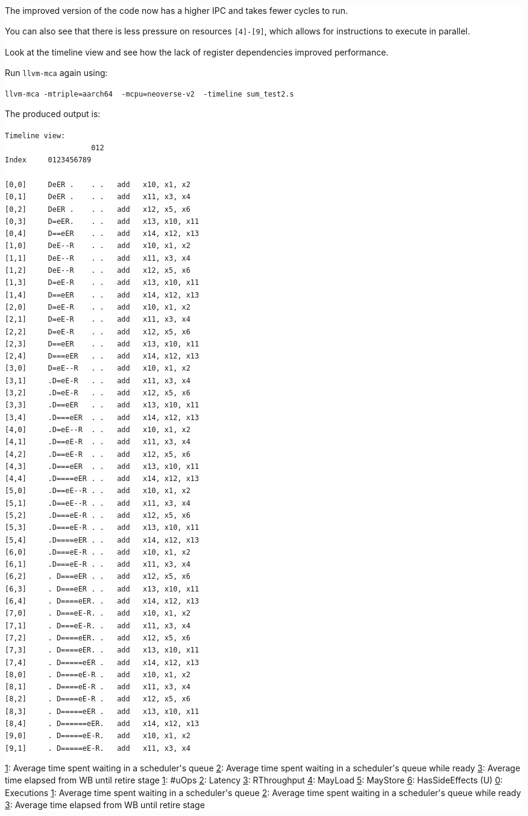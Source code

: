 The improved version of the code now has a higher IPC and takes fewer cycles to run. 

You can also see that there is less pressure on resources `[4]-[9]`, which allows for instructions to execute in parallel.

Look at the timeline view and see how the lack of register dependencies improved performance. 

Run `llvm-mca` again using: 

```console
llvm-mca -mtriple=aarch64  -mcpu=neoverse-v2  -timeline sum_test2.s
```

The produced output is: 

```output
Timeline view:
                    012
Index     0123456789

[0,0]     DeER .    . .   add   x10, x1, x2
[0,1]     DeER .    . .   add   x11, x3, x4
[0,2]     DeER .    . .   add   x12, x5, x6
[0,3]     D=eER.    . .   add   x13, x10, x11
[0,4]     D==eER    . .   add   x14, x12, x13
[1,0]     DeE--R    . .   add   x10, x1, x2
[1,1]     DeE--R    . .   add   x11, x3, x4
[1,2]     DeE--R    . .   add   x12, x5, x6
[1,3]     D=eE-R    . .   add   x13, x10, x11
[1,4]     D==eER    . .   add   x14, x12, x13
[2,0]     D=eE-R    . .   add   x10, x1, x2
[2,1]     D=eE-R    . .   add   x11, x3, x4
[2,2]     D=eE-R    . .   add   x12, x5, x6
[2,3]     D==eER    . .   add   x13, x10, x11
[2,4]     D===eER   . .   add   x14, x12, x13
[3,0]     D=eE--R   . .   add   x10, x1, x2
[3,1]     .D=eE-R   . .   add   x11, x3, x4
[3,2]     .D=eE-R   . .   add   x12, x5, x6
[3,3]     .D==eER   . .   add   x13, x10, x11
[3,4]     .D===eER  . .   add   x14, x12, x13
[4,0]     .D=eE--R  . .   add   x10, x1, x2
[4,1]     .D==eE-R  . .   add   x11, x3, x4
[4,2]     .D==eE-R  . .   add   x12, x5, x6
[4,3]     .D===eER  . .   add   x13, x10, x11
[4,4]     .D====eER . .   add   x14, x12, x13
[5,0]     .D==eE--R . .   add   x10, x1, x2
[5,1]     .D==eE--R . .   add   x11, x3, x4
[5,2]     .D===eE-R . .   add   x12, x5, x6
[5,3]     .D===eE-R . .   add   x13, x10, x11
[5,4]     .D====eER . .   add   x14, x12, x13
[6,0]     .D===eE-R . .   add   x10, x1, x2
[6,1]     .D===eE-R . .   add   x11, x3, x4
[6,2]     . D===eER . .   add   x12, x5, x6
[6,3]     . D===eER . .   add   x13, x10, x11
[6,4]     . D====eER. .   add   x14, x12, x13
[7,0]     . D===eE-R. .   add   x10, x1, x2
[7,1]     . D===eE-R. .   add   x11, x3, x4
[7,2]     . D====eER. .   add   x12, x5, x6
[7,3]     . D====eER. .   add   x13, x10, x11
[7,4]     . D=====eER .   add   x14, x12, x13
[8,0]     . D====eE-R .   add   x10, x1, x2
[8,1]     . D====eE-R .   add   x11, x3, x4
[8,2]     . D====eE-R .   add   x12, x5, x6
[8,3]     . D=====eER .   add   x13, x10, x11
[8,4]     . D======eER.   add   x14, x12, x13
[9,0]     . D=====eE-R.   add   x10, x1, x2
[9,1]     . D=====eE-R.   add   x11, x3, x4
```

[1]: #uOps
[2]: Latency
[3]: RThroughput
[4]: MayLoad
[5]: MayStore
[6]: HasSideEffects (U)
[0]: Executions
[1]: Average time spent waiting in a scheduler's queue
[2]: Average time spent waiting in a scheduler's queue while ready
[3]: Average time elapsed from WB until retire stage
[1]: #uOps
[2]: Latency
[3]: RThroughput
[4]: MayLoad
[5]: MayStore
[6]: HasSideEffects (U)
[0]: Executions
[1]: Average time spent waiting in a scheduler's queue
[2]: Average time spent waiting in a scheduler's queue while ready
[3]: Average time elapsed from WB until retire stage